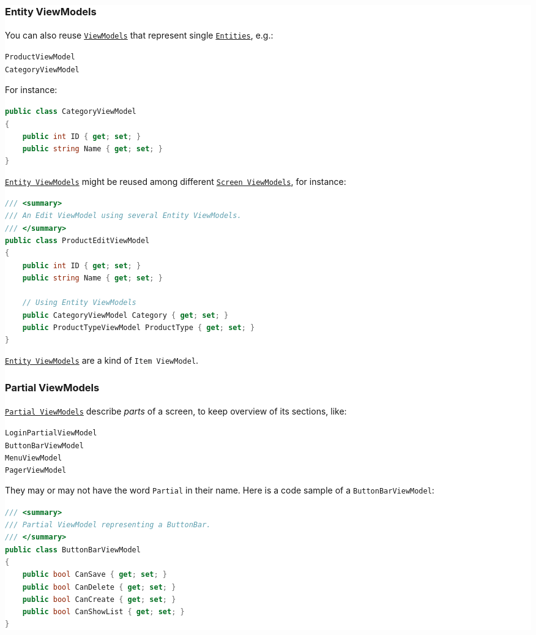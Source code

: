 
<h3 id="entity-viewmodels">
Entity ViewModels
</h3>

You can also reuse [`ViewModels`](#viewmodels) that represent single [`Entities`](data-access.md#entities), e.g.:

    ProductViewModel
    CategoryViewModel

For instance:

```cs
public class CategoryViewModel 
{ 
    public int ID { get; set; }
    public string Name { get; set; }
}
```

[`Entity ViewModels`](#entity-viewmodels) might be reused among different [`Screen ViewModels`](#screen-viewmodels), for instance:

```cs
/// <summary>
/// An Edit ViewModel using several Entity ViewModels.
/// </summary>
public class ProductEditViewModel
{
    public int ID { get; set; }
    public string Name { get; set; }

    // Using Entity ViewModels
    public CategoryViewModel Category { get; set; }
    public ProductTypeViewModel ProductType { get; set; }
}
```

[`Entity ViewModels`](#entity-viewmodels) are a kind of `Item ViewModel`.


<h3 id="partial-viewmodels">
Partial ViewModels
</h3>

[`Partial ViewModels`](#partial-viewmodels) describe *parts* of a screen, to keep overview of its sections, like:

    LoginPartialViewModel
    ButtonBarViewModel
    MenuViewModel
    PagerViewModel
    
They may or may not have the word `Partial` in their name. Here is a code sample of a `ButtonBarViewModel`:

```cs
/// <summary>
/// Partial ViewModel representing a ButtonBar.
/// </summary>
public class ButtonBarViewModel 
{ 
    public bool CanSave { get; set; }
    public bool CanDelete { get; set; }
    public bool CanCreate { get; set; }
    public bool CanShowList { get; set; }
}
```
